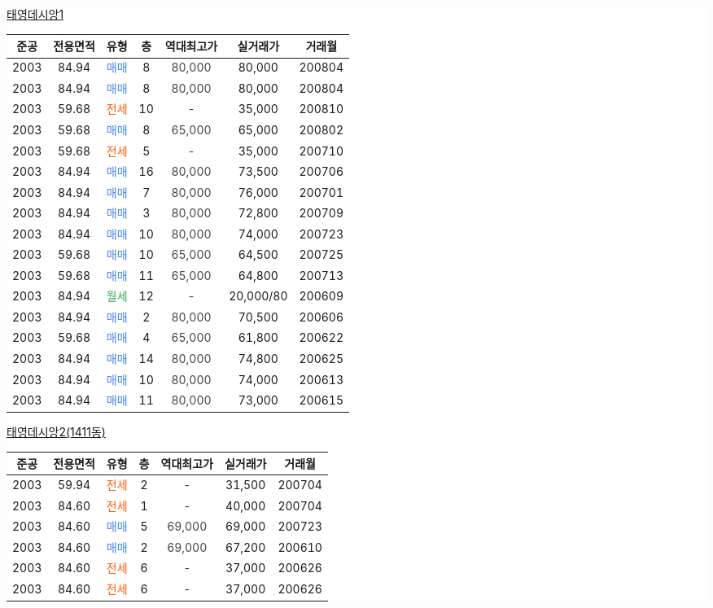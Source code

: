 [태영데시앙1](https://search.naver.com/search.naver?query=%EC%84%9C%EC%9A%B8%ED%8A%B9%EB%B3%84%EC%8B%9C+%EC%A4%91%EB%9E%91%EA%B5%AC+%EC%83%81%EB%B4%89%EB%8F%99+%ED%83%9C%EC%98%81%EB%8D%B0%EC%8B%9C%EC%95%991)

|준공|전용면적|유형|층|역대최고가|실거래가|거래월|
|:---:|:---:|:---:|:---:|:---:|:---:|:---:|
|2003|84.94|<span style="color:#4285f3">매매</span>|8|<span style="color:#444444">80,000</span>|80,000|200804|
|2003|84.94|<span style="color:#4285f3">매매</span>|8|<span style="color:#444444">80,000</span>|80,000|200804|
|2003|59.68|<span style="color:#ff5a00">전세</span>|10|<span style="color:#444444">-</span>|35,000|200810|
|2003|59.68|<span style="color:#4285f3">매매</span>|8|<span style="color:#444444">65,000</span>|65,000|200802|
|2003|59.68|<span style="color:#ff5a00">전세</span>|5|<span style="color:#444444">-</span>|35,000|200710|
|2003|84.94|<span style="color:#4285f3">매매</span>|16|<span style="color:#444444">80,000</span>|73,500|200706|
|2003|84.94|<span style="color:#4285f3">매매</span>|7|<span style="color:#444444">80,000</span>|76,000|200701|
|2003|84.94|<span style="color:#4285f3">매매</span>|3|<span style="color:#444444">80,000</span>|72,800|200709|
|2003|84.94|<span style="color:#4285f3">매매</span>|10|<span style="color:#444444">80,000</span>|74,000|200723|
|2003|59.68|<span style="color:#4285f3">매매</span>|10|<span style="color:#444444">65,000</span>|64,500|200725|
|2003|59.68|<span style="color:#4285f3">매매</span>|11|<span style="color:#444444">65,000</span>|64,800|200713|
|2003|84.94|<span style="color:#34a853">월세</span>|12|<span style="color:#444444">-</span>|20,000/80|200609|
|2003|84.94|<span style="color:#4285f3">매매</span>|2|<span style="color:#444444">80,000</span>|70,500|200606|
|2003|59.68|<span style="color:#4285f3">매매</span>|4|<span style="color:#444444">65,000</span>|61,800|200622|
|2003|84.94|<span style="color:#4285f3">매매</span>|14|<span style="color:#444444">80,000</span>|74,800|200625|
|2003|84.94|<span style="color:#4285f3">매매</span>|10|<span style="color:#444444">80,000</span>|74,000|200613|
|2003|84.94|<span style="color:#4285f3">매매</span>|11|<span style="color:#444444">80,000</span>|73,000|200615|

[태영데시앙2(1411동)](https://search.naver.com/search.naver?query=%EC%84%9C%EC%9A%B8%ED%8A%B9%EB%B3%84%EC%8B%9C+%EC%A4%91%EB%9E%91%EA%B5%AC+%EC%83%81%EB%B4%89%EB%8F%99+%ED%83%9C%EC%98%81%EB%8D%B0%EC%8B%9C%EC%95%992%281411%EB%8F%99%29)

|준공|전용면적|유형|층|역대최고가|실거래가|거래월|
|:---:|:---:|:---:|:---:|:---:|:---:|:---:|
|2003|59.94|<span style="color:#ff5a00">전세</span>|2|<span style="color:#444444">-</span>|31,500|200704|
|2003|84.60|<span style="color:#ff5a00">전세</span>|1|<span style="color:#444444">-</span>|40,000|200704|
|2003|84.60|<span style="color:#4285f3">매매</span>|5|<span style="color:#444444">69,000</span>|69,000|200723|
|2003|84.60|<span style="color:#4285f3">매매</span>|2|<span style="color:#444444">69,000</span>|67,200|200610|
|2003|84.60|<span style="color:#ff5a00">전세</span>|6|<span style="color:#444444">-</span>|37,000|200626|
|2003|84.60|<span style="color:#ff5a00">전세</span>|6|<span style="color:#444444">-</span>|37,000|200626|

